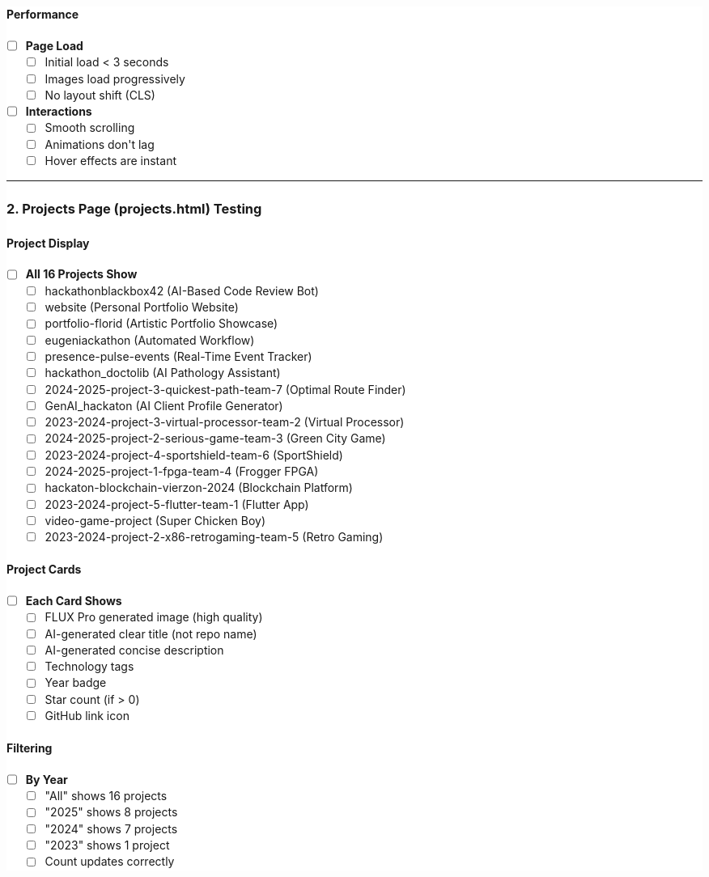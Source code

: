 #### Performance
- [ ] **Page Load**
  - [ ] Initial load < 3 seconds
  - [ ] Images load progressively
  - [ ] No layout shift (CLS)

- [ ] **Interactions**
  - [ ] Smooth scrolling
  - [ ] Animations don't lag
  - [ ] Hover effects are instant

---

### 2. Projects Page (projects.html) Testing

#### Project Display
- [ ] **All 16 Projects Show**
  - [ ] hackathonblackbox42 (AI-Based Code Review Bot)
  - [ ] website (Personal Portfolio Website)
  - [ ] portfolio-florid (Artistic Portfolio Showcase)
  - [ ] eugeniackathon (Automated Workflow)
  - [ ] presence-pulse-events (Real-Time Event Tracker)
  - [ ] hackathon_doctolib (AI Pathology Assistant)
  - [ ] 2024-2025-project-3-quickest-path-team-7 (Optimal Route Finder)
  - [ ] GenAI_hackaton (AI Client Profile Generator)
  - [ ] 2023-2024-project-3-virtual-processor-team-2 (Virtual Processor)
  - [ ] 2024-2025-project-2-serious-game-team-3 (Green City Game)
  - [ ] 2023-2024-project-4-sportshield-team-6 (SportShield)
  - [ ] 2024-2025-project-1-fpga-team-4 (Frogger FPGA)
  - [ ] hackaton-blockchain-vierzon-2024 (Blockchain Platform)
  - [ ] 2023-2024-project-5-flutter-team-1 (Flutter App)
  - [ ] video-game-project (Super Chicken Boy)
  - [ ] 2023-2024-project-2-x86-retrogaming-team-5 (Retro Gaming)

#### Project Cards
- [ ] **Each Card Shows**
  - [ ] FLUX Pro generated image (high quality)
  - [ ] AI-generated clear title (not repo name)
  - [ ] AI-generated concise description
  - [ ] Technology tags
  - [ ] Year badge
  - [ ] Star count (if > 0)
  - [ ] GitHub link icon

#### Filtering
- [ ] **By Year**
  - [ ] "All" shows 16 projects
  - [ ] "2025" shows 8 projects
  - [ ] "2024" shows 7 projects
  - [ ] "2023" shows 1 project
  - [ ] Count updates correctly
